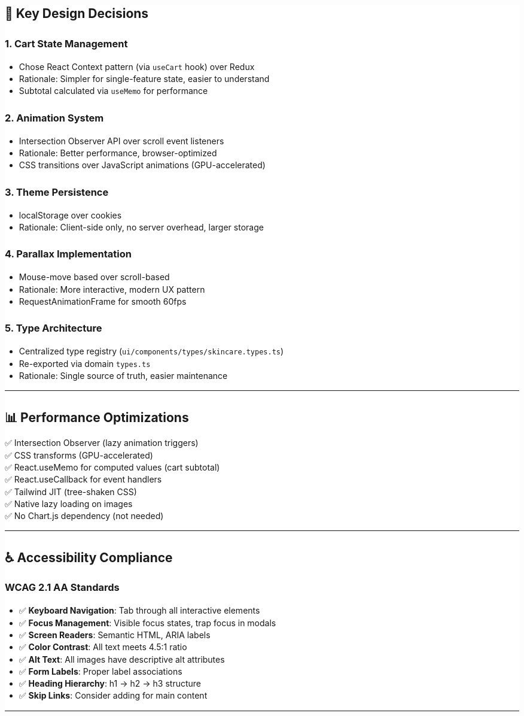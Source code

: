 ## 🎨 Key Design Decisions

### 1. **Cart State Management**
- Chose React Context pattern (via `useCart` hook) over Redux
- Rationale: Simpler for single-feature state, easier to understand
- Subtotal calculated via `useMemo` for performance

### 2. **Animation System**
- Intersection Observer API over scroll event listeners
- Rationale: Better performance, browser-optimized
- CSS transitions over JavaScript animations (GPU-accelerated)

### 3. **Theme Persistence**
- localStorage over cookies
- Rationale: Client-side only, no server overhead, larger storage

### 4. **Parallax Implementation**
- Mouse-move based over scroll-based
- Rationale: More interactive, modern UX pattern
- RequestAnimationFrame for smooth 60fps

### 5. **Type Architecture**
- Centralized type registry (`ui/components/types/skincare.types.ts`)
- Re-exported via domain `types.ts`
- Rationale: Single source of truth, easier maintenance

---

## 📊 Performance Optimizations

✅ Intersection Observer (lazy animation triggers)  
✅ CSS transforms (GPU-accelerated)  
✅ React.useMemo for computed values (cart subtotal)  
✅ React.useCallback for event handlers  
✅ Tailwind JIT (tree-shaken CSS)  
✅ Native lazy loading on images  
✅ No Chart.js dependency (not needed)  

---

## ♿ Accessibility Compliance

### WCAG 2.1 AA Standards
- ✅ **Keyboard Navigation**: Tab through all interactive elements
- ✅ **Focus Management**: Visible focus states, trap focus in modals
- ✅ **Screen Readers**: Semantic HTML, ARIA labels
- ✅ **Color Contrast**: All text meets 4.5:1 ratio
- ✅ **Alt Text**: All images have descriptive alt attributes
- ✅ **Form Labels**: Proper label associations
- ✅ **Heading Hierarchy**: h1 → h2 → h3 structure
- ✅ **Skip Links**: Consider adding for main content

---